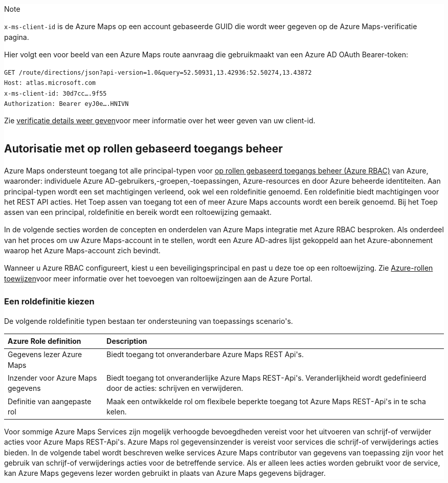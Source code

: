 > [!NOTE]
> `x-ms-client-id` is de Azure Maps op een account gebaseerde GUID die wordt weer gegeven op de Azure Maps-verificatie pagina.

Hier volgt een voor beeld van een Azure Maps route aanvraag die gebruikmaakt van een Azure AD OAuth Bearer-token:

```http
GET /route/directions/json?api-version=1.0&query=52.50931,13.42936:52.50274,13.43872
Host: atlas.microsoft.com
x-ms-client-id: 30d7cc….9f55
Authorization: Bearer eyJ0e….HNIVN
```

Zie [verificatie details weer geven](./how-to-manage-authentication.md#view-authentication-details)voor meer informatie over het weer geven van uw client-id.

## <a name="authorization-with-role-based-access-control"></a>Autorisatie met op rollen gebaseerd toegangs beheer

Azure Maps ondersteunt toegang tot alle principal-typen voor [op rollen gebaseerd toegangs beheer (Azure RBAC)](../role-based-access-control/overview.md) van Azure, waaronder: individuele Azure AD-gebruikers,-groepen,-toepassingen, Azure-resources en door Azure beheerde identiteiten. Aan principal-typen wordt een set machtigingen verleend, ook wel een roldefinitie genoemd. Een roldefinitie biedt machtigingen voor het REST API acties. Het Toep assen van toegang tot een of meer Azure Maps accounts wordt een bereik genoemd. Bij het Toep assen van een principal, roldefinitie en bereik wordt een roltoewijzing gemaakt. 

In de volgende secties worden de concepten en onderdelen van Azure Maps integratie met Azure RBAC besproken. Als onderdeel van het proces om uw Azure Maps-account in te stellen, wordt een Azure AD-adres lijst gekoppeld aan het Azure-abonnement waarop het Azure Maps-account zich bevindt. 

Wanneer u Azure RBAC configureert, kiest u een beveiligingsprincipal en past u deze toe op een roltoewijzing. Zie [Azure-rollen toewijzen](../role-based-access-control/role-assignments-portal.md)voor meer informatie over het toevoegen van roltoewijzingen aan de Azure Portal.

### <a name="picking-a-role-definition"></a>Een roldefinitie kiezen

De volgende roldefinitie typen bestaan ter ondersteuning van toepassings scenario's.

| Azure Role definition       | Description                                                                                              |
| :-------------------------- | :------------------------------------------------------------------------------------------------------- |
| Gegevens lezer Azure Maps      | Biedt toegang tot onveranderbare Azure Maps REST Api's.                                                       |
| Inzender voor Azure Maps gegevens | Biedt toegang tot onveranderlijke Azure Maps REST-Api's. Veranderlijkheid wordt gedefinieerd door de acties: schrijven en verwijderen. |
| Definitie van aangepaste rol      | Maak een ontwikkelde rol om flexibele beperkte toegang tot Azure Maps REST-Api's in te scha kelen.                      |

Voor sommige Azure Maps Services zijn mogelijk verhoogde bevoegdheden vereist voor het uitvoeren van schrijf-of verwijder acties voor Azure Maps REST-Api's. Azure Maps rol gegevensinzender is vereist voor services die schrijf-of verwijderings acties bieden. In de volgende tabel wordt beschreven welke services Azure Maps contributor van gegevens van toepassing zijn voor het gebruik van schrijf-of verwijderings acties voor de betreffende service. Als er alleen lees acties worden gebruikt voor de service, kan Azure Maps gegevens lezer worden gebruikt in plaats van Azure Maps gegevens bijdrager.
